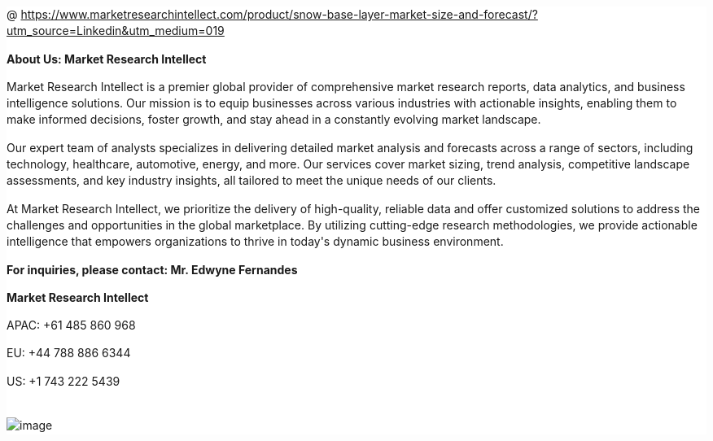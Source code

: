 @</strong>&nbsp;<a href="https://www.marketresearchintellect.com/product/snow-base-layer-market-size-and-forecast/?utm_source=Linkedin&utm_medium=019">https://www.marketresearchintellect.com/product/snow-base-layer-market-size-and-forecast/?utm_source=Linkedin&utm_medium=019</a></span></p><p><strong>About Us: Market Research Intellect</strong></p><p>Market Research Intellect is a premier global provider of comprehensive market research reports, data analytics, and business intelligence solutions. Our mission is to equip businesses across various industries with actionable insights, enabling them to make informed decisions, foster growth, and stay ahead in a constantly evolving market landscape.</p><p>Our expert team of analysts specializes in delivering detailed market analysis and forecasts across a range of sectors, including technology, healthcare, automotive, energy, and more. Our services cover market sizing, trend analysis, competitive landscape assessments, and key industry insights, all tailored to meet the unique needs of our clients.</p><p>At Market Research Intellect, we prioritize the delivery of high-quality, reliable data and offer customized solutions to address the challenges and opportunities in the global marketplace. By utilizing cutting-edge research methodologies, we provide actionable intelligence that empowers organizations to thrive in today's dynamic business environment.</p><p><strong>For inquiries, please contact: Mr. Edwyne Fernandes</strong></p><p><strong>Market Research Intellect</strong></p><p>APAC: +61 485 860 968</p><p>EU: +44 788 886 6344</p><p>US: +1 743 222 5439</p></div><div class="article-main__content" data-test-id="publishing-text-block">&nbsp;</div>
![image](https://github.com/user-attachments/assets/8a445fa0-c5b7-479b-89f2-1a8039e0eda9)
